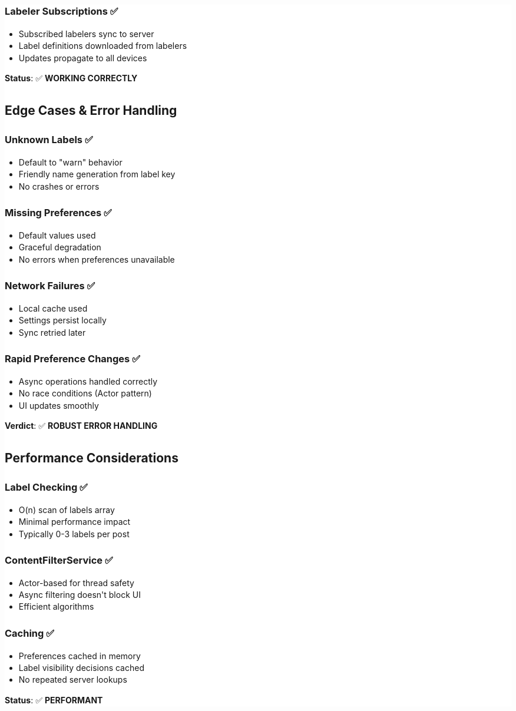 ### Labeler Subscriptions ✅
- Subscribed labelers sync to server
- Label definitions downloaded from labelers
- Updates propagate to all devices

**Status**: ✅ **WORKING CORRECTLY**

## Edge Cases & Error Handling

### Unknown Labels ✅
- Default to "warn" behavior
- Friendly name generation from label key
- No crashes or errors

### Missing Preferences ✅
- Default values used
- Graceful degradation
- No errors when preferences unavailable

### Network Failures ✅
- Local cache used
- Settings persist locally
- Sync retried later

### Rapid Preference Changes ✅
- Async operations handled correctly
- No race conditions (Actor pattern)
- UI updates smoothly

**Verdict**: ✅ **ROBUST ERROR HANDLING**

## Performance Considerations

### Label Checking ✅
- O(n) scan of labels array
- Minimal performance impact
- Typically 0-3 labels per post

### ContentFilterService ✅
- Actor-based for thread safety
- Async filtering doesn't block UI
- Efficient algorithms

### Caching ✅
- Preferences cached in memory
- Label visibility decisions cached
- No repeated server lookups

**Status**: ✅ **PERFORMANT**

